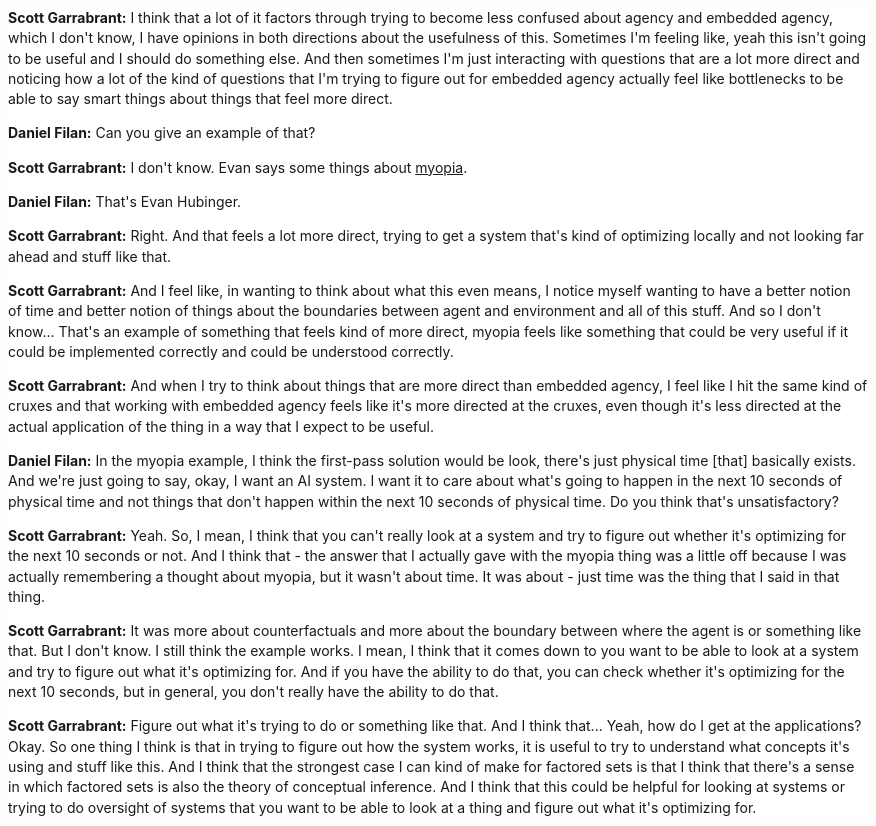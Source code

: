 **Scott Garrabrant:**
I think that a lot of it factors through trying to become less confused about agency and embedded agency, which I don't know, I have opinions in both directions about the usefulness of this. Sometimes I'm feeling like, yeah this isn't going to be useful and I should do something else. And then sometimes I'm just interacting with questions that are a lot more direct and noticing how a lot of the kind of questions that I'm trying to figure out for embedded agency actually feel like bottlenecks to be able to say smart things about things that feel more direct.

**Daniel Filan:**
Can you give an example of that?

**Scott Garrabrant:**
I don't know. Evan says some things about [myopia](https://www.alignmentforum.org/posts/LCLBnmwdxkkz5fNvH/open-problems-with-myopia).

**Daniel Filan:**
That's Evan Hubinger.

**Scott Garrabrant:**
Right. And that feels a lot more direct, trying to get a system that's kind of optimizing locally and not looking far ahead and stuff like that.

**Scott Garrabrant:**
And I feel like, in wanting to think about what this even means, I notice myself wanting to have a better notion of time and better notion of things about the boundaries between agent and environment and all of this stuff. And so I don't know... That's an example of something that feels kind of more direct, myopia feels like something that could be very useful if it could be implemented correctly and could be understood correctly.

**Scott Garrabrant:**
And when I try to think about things that are more direct than embedded agency, I feel like I hit the same kind of cruxes and that working with embedded agency feels like it's more directed at the cruxes, even though it's less directed at the actual application of the thing in a way that I expect to be useful.

**Daniel Filan:**
In the myopia example, I think the first-pass solution would be look, there's just physical time [that] basically exists. And we're just going to say, okay, I want an AI system. I want it to care about what's going to happen in the next 10 seconds of physical time and not things that don't happen within the next 10 seconds of physical time. Do you think that's unsatisfactory?

**Scott Garrabrant:**
Yeah. So, I mean, I think that you can't really look at a system and try to figure out whether it's optimizing for the next 10 seconds or not. And I think that - the answer that I actually gave with the myopia thing was a little off because I was actually remembering a thought about myopia, but it wasn't about time. It was about - just time was the thing that I said in that thing.

**Scott Garrabrant:**
It was more about counterfactuals and more about the boundary between where the agent is or something like that. But I don't know. I still think the example works. I mean, I think that it comes down to you want to be able to look at a system and try to figure out what it's optimizing for. And if you have the ability to do that, you can check whether it's optimizing for the next 10 seconds, but in general, you don't really have the ability to do that.

**Scott Garrabrant:**
Figure out what it's trying to do or something like that. And I think that... Yeah, how do I get at the applications? Okay. So one thing I think is that in trying to figure out how the system works, it is useful to try to understand what concepts it's using and stuff like this. And I think that the strongest case I can kind of make for factored sets is that I think that there's a sense in which factored sets is also the theory of conceptual inference. And I think that this could be helpful for looking at systems or trying to do oversight of systems that you want to be able to look at a thing and figure out what it's optimizing for.

